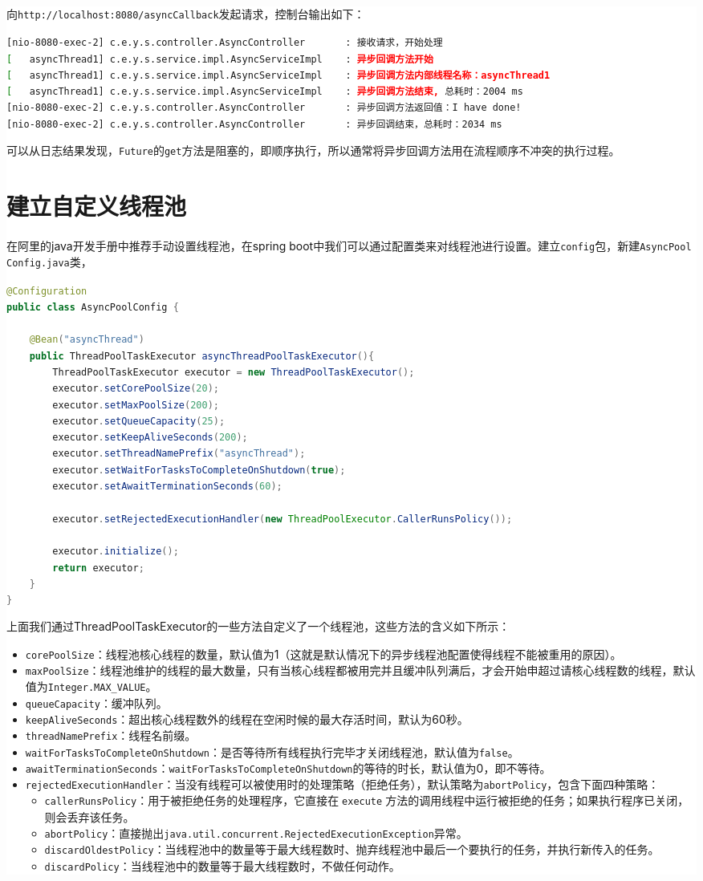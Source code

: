向`http://localhost:8080/asyncCallback`发起请求，控制台输出如下：

```bash
[nio-8080-exec-2] c.e.y.s.controller.AsyncController       : 接收请求，开始处理
[   asyncThread1] c.e.y.s.service.impl.AsyncServiceImpl    : 异步回调方法开始
[   asyncThread1] c.e.y.s.service.impl.AsyncServiceImpl    : 异步回调方法内部线程名称：asyncThread1
[   asyncThread1] c.e.y.s.service.impl.AsyncServiceImpl    : 异步回调方法结束, 总耗时：2004 ms
[nio-8080-exec-2] c.e.y.s.controller.AsyncController       : 异步回调方法返回值：I have done!
[nio-8080-exec-2] c.e.y.s.controller.AsyncController       : 异步回调结束，总耗时：2034 ms
```

可以从日志结果发现，`Future`的`get`方法是阻塞的，即顺序执行，所以通常将异步回调方法用在流程顺序不冲突的执行过程。

# 建立自定义线程池

在阿里的java开发手册中推荐手动设置线程池，在spring boot中我们可以通过配置类来对线程池进行设置。建立`config`包，新建`AsyncPoolConfig.java`类，

```java
@Configuration
public class AsyncPoolConfig {

    @Bean("asyncThread")
    public ThreadPoolTaskExecutor asyncThreadPoolTaskExecutor(){
        ThreadPoolTaskExecutor executor = new ThreadPoolTaskExecutor();
        executor.setCorePoolSize(20);
        executor.setMaxPoolSize(200);
        executor.setQueueCapacity(25);
        executor.setKeepAliveSeconds(200);
        executor.setThreadNamePrefix("asyncThread");
        executor.setWaitForTasksToCompleteOnShutdown(true);
        executor.setAwaitTerminationSeconds(60);

        executor.setRejectedExecutionHandler(new ThreadPoolExecutor.CallerRunsPolicy());

        executor.initialize();
        return executor;
    }
}
```

上面我们通过ThreadPoolTaskExecutor的一些方法自定义了一个线程池，这些方法的含义如下所示：

- `corePoolSize`：线程池核心线程的数量，默认值为1（这就是默认情况下的异步线程池配置使得线程不能被重用的原因）。
- `maxPoolSize`：线程池维护的线程的最大数量，只有当核心线程都被用完并且缓冲队列满后，才会开始申超过请核心线程数的线程，默认值为`Integer.MAX_VALUE`。
- `queueCapacity`：缓冲队列。
- `keepAliveSeconds`：超出核心线程数外的线程在空闲时候的最大存活时间，默认为60秒。
- `threadNamePrefix`：线程名前缀。
- `waitForTasksToCompleteOnShutdown`：是否等待所有线程执行完毕才关闭线程池，默认值为`false`。
- `awaitTerminationSeconds`：`waitForTasksToCompleteOnShutdown`的等待的时长，默认值为0，即不等待。
- `rejectedExecutionHandler`：当没有线程可以被使用时的处理策略（拒绝任务），默认策略为`abortPolicy`，包含下面四种策略：
    - `callerRunsPolicy`：用于被拒绝任务的处理程序，它直接在 `execute` 方法的调用线程中运行被拒绝的任务；如果执行程序已关闭，则会丢弃该任务。
    - `abortPolicy`：直接抛出`java.util.concurrent.RejectedExecutionException`异常。
    - `discardOldestPolicy`：当线程池中的数量等于最大线程数时、抛弃线程池中最后一个要执行的任务，并执行新传入的任务。
    - `discardPolicy`：当线程池中的数量等于最大线程数时，不做任何动作。
